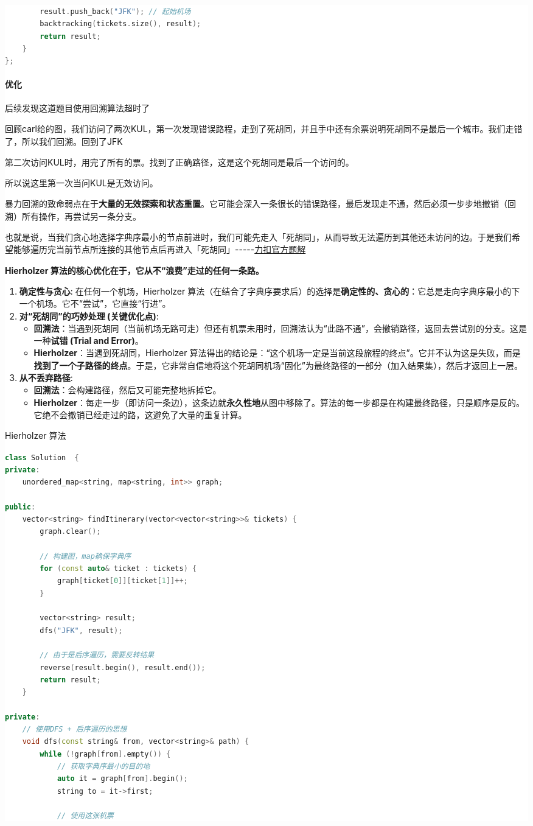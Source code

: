 ```C++
        result.push_back("JFK"); // 起始机场
        backtracking(tickets.size(), result);
        return result;
    }
};
```

#### 优化

后续发现这道题目使用回溯算法超时了

回顾carl给的图，我们访问了两次KUL，第一次发现错误路程，走到了死胡同，并且手中还有余票说明死胡同不是最后一个城市。我们走错了，所以我们回溯。回到了JFK

第二次访问KUL时，用完了所有的票。找到了正确路径，这是这个死胡同是最后一个访问的。

所以说这里第一次当问KUL是无效访问。

暴力回溯的致命弱点在于**大量的无效探索和状态重置**。它可能会深入一条很长的错误路径，最后发现走不通，然后必须一步步地撤销（回溯）所有操作，再尝试另一条分支。

也就是说，当我们贪心地选择字典序最小的节点前进时，我们可能先走入「死胡同」，从而导致无法遍历到其他还未访问的边。于是我们希望能够遍历完当前节点所连接的其他节点后再进入「死胡同」-----[力扣官方题解](https://leetcode.cn/problems/reconstruct-itinerary/solutions/389885/zhong-xin-an-pai-xing-cheng-by-leetcode-solution/)



**Hierholzer 算法的核心优化在于，它从不“浪费”走过的任何一条路。**

1. **确定性与贪心**: 在任何一个机场，Hierholzer 算法（在结合了字典序要求后）的选择是**确定性的、贪心的**：它总是走向字典序最小的下一个机场。它不“尝试”，它直接“行进”。
2. **对“死胡同”的巧妙处理 (关键优化点)**:
   - **回溯法**：当遇到死胡同（当前机场无路可走）但还有机票未用时，回溯法认为“此路不通”，会撤销路径，返回去尝试别的分支。这是一种**试错 (Trial and Error)**。
   - **Hierholzer**：当遇到死胡同，Hierholzer 算法得出的结论是：“这个机场一定是当前这段旅程的终点”。它并不认为这是失败，而是**找到了一个子路径的终点**。于是，它非常自信地将这个死胡同机场“固化”为最终路径的一部分（加入结果集），然后才返回上一层。
3. **从不丢弃路径**:
   - **回溯法**：会构建路径，然后又可能完整地拆掉它。
   - **Hierholzer**：每走一步（即访问一条边），这条边就**永久性地**从图中移除了。算法的每一步都是在构建最终路径，只是顺序是反的。它绝不会撤销已经走过的路，这避免了大量的重复计算。

Hierholzer 算法

```C++
class Solution  {
private:
    unordered_map<string, map<string, int>> graph;
    
public:
    vector<string> findItinerary(vector<vector<string>>& tickets) {
        graph.clear();
        
        // 构建图，map确保字典序
        for (const auto& ticket : tickets) {
            graph[ticket[0]][ticket[1]]++;
        }
        
        vector<string> result;
        dfs("JFK", result);
        
        // 由于是后序遍历，需要反转结果
        reverse(result.begin(), result.end());
        return result;
    }
    
private:
    // 使用DFS + 后序遍历的思想
    void dfs(const string& from, vector<string>& path) {
        while (!graph[from].empty()) {
            // 获取字典序最小的目的地
            auto it = graph[from].begin();
            string to = it->first;
            
            // 使用这张机票
```